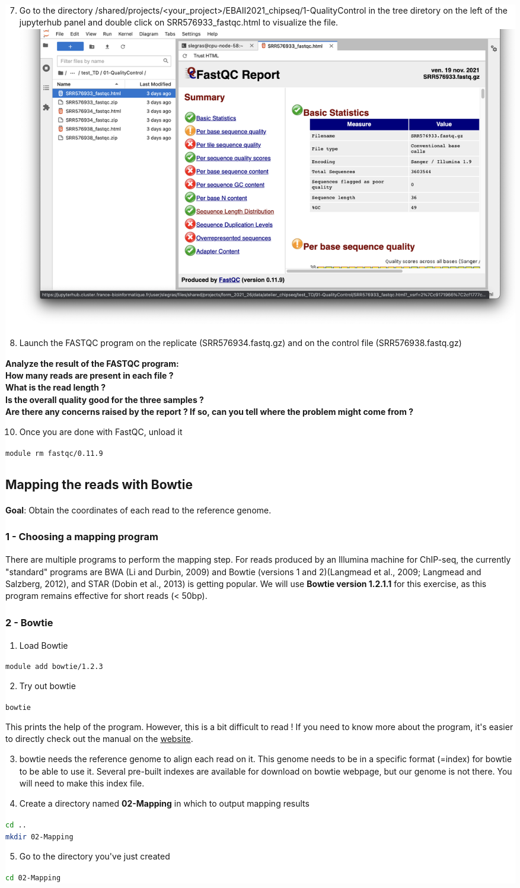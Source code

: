 7. Go to the directory /shared/projects/<your_project>/EBAII2021_chipseq/1-QualityControl in the tree diretory on the left of the jupyterhub panel and double click on SRR576933_fastqc.html to visualize the file.
![alt text][fastqc]

8. Launch the FASTQC program on the replicate (SRR576934.fastq.gz) and on the control file (SRR576938.fastq.gz)

**Analyze the result of the FASTQC program:  
How many reads are present in each file ?  
What is the read length ?  
Is the overall quality good for the three samples ?  
Are there any concerns raised by the report ? If so, can you tell where the problem might come from ?**  

10. Once you are done with FastQC, unload it
```bash
module rm fastqc/0.11.9
```



## Mapping the reads with Bowtie <a name="mapping"></a>
**Goal**: Obtain the coordinates of each read to the reference genome.  

### 1 - Choosing a mapping program
There are multiple programs to perform the mapping step. For reads produced by an Illumina machine for ChIP-seq, the currently "standard" programs are BWA (Li and Durbin, 2009) and Bowtie (versions 1 and 2)(Langmead et al., 2009; Langmead and Salzberg, 2012), and STAR (Dobin et al., 2013) is getting popular. We will use **Bowtie version 1.2.1.1** for this exercise, as this program remains effective for short reads (< 50bp).

### 2 - Bowtie
1. Load Bowtie
```bash
module add bowtie/1.2.3
```
2. Try out bowtie
```bash
bowtie
```
This prints the help of the program. However, this is a bit difficult to read ! If you need to know more about the program, it's easier to directly check out the manual on the [website](http://bowtie-bio.sourceforge.net/manual.shtml).

3. bowtie needs the reference genome to align each read on it. This genome needs to be in a specific format (=index) for bowtie to be able to use it. Several pre-built indexes are available for download on bowtie webpage, but our genome is not there. You will need to make this index file.

4. Create a directory named **02-Mapping** in which to output mapping results
```bash
cd ..
mkdir 02-Mapping
```
5. Go to the directory you've just created
```bash
cd 02-Mapping
```


[geo]: ../images/1_GEO.png "GEO"
[geo2]: ../images/2_GEO.png "GEO2"
[geo3]: ../images/3_GEO.png "GEO3"
[ebi4]: ../images/4_EBI.png "EBI"
[ebi5]: ../images/5_EBI.png "EBI"
[genome6]: ../images/6_Genomes.png "E. Coli K-12"
[jupebai]: ../images/jupyterHub_profile.png "Jupyterhub EBAII"
[fastqc]: ../images/fastqc.png "Jupyterhub FastQC"
[launchrstudio]: ../images/launchRstudio.png "Launch Rstudio"